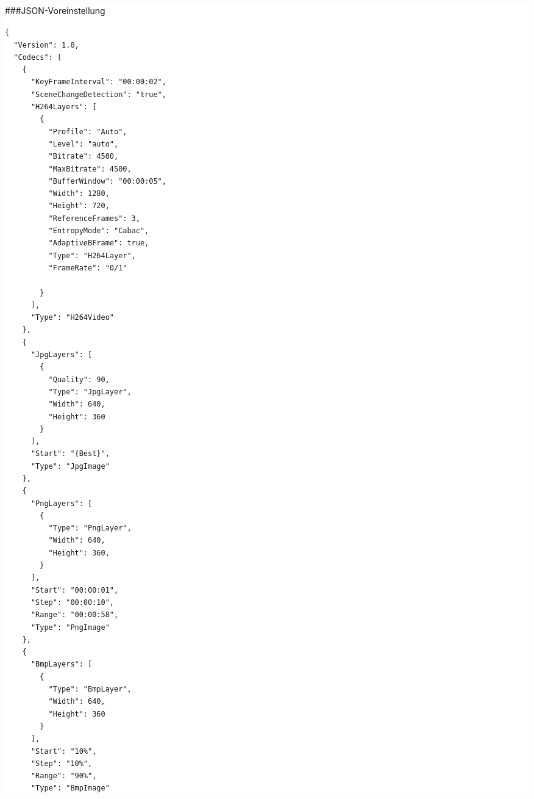 ###<a id="json"></a>JSON-Voreinstellung


    {
      "Version": 1.0,
      "Codecs": [
        {
          "KeyFrameInterval": "00:00:02",
          "SceneChangeDetection": "true",
          "H264Layers": [
            {
              "Profile": "Auto",
              "Level": "auto",
              "Bitrate": 4500,
              "MaxBitrate": 4500,
              "BufferWindow": "00:00:05",
              "Width": 1280,
              "Height": 720,
              "ReferenceFrames": 3,
              "EntropyMode": "Cabac",
              "AdaptiveBFrame": true,
              "Type": "H264Layer",
              "FrameRate": "0/1"
       
            }
          ],
          "Type": "H264Video"
        },
        {
          "JpgLayers": [
            {
              "Quality": 90,
              "Type": "JpgLayer",
              "Width": 640,
              "Height": 360
            }
          ],
          "Start": "{Best}",
          "Type": "JpgImage"
        },
        {
          "PngLayers": [
            {
              "Type": "PngLayer",
              "Width": 640,
              "Height": 360,
            }
          ],
          "Start": "00:00:01",
          "Step": "00:00:10",
          "Range": "00:00:58",
          "Type": "PngImage"
        },
        {
          "BmpLayers": [
            {
              "Type": "BmpLayer",
              "Width": 640,
              "Height": 360
            }
          ],
          "Start": "10%",
          "Step": "10%",
          "Range": "90%",
          "Type": "BmpImage"